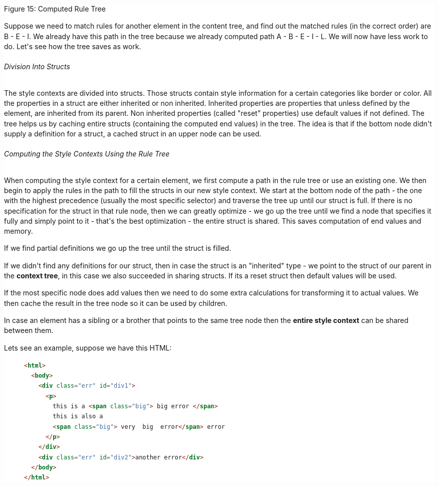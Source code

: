  <figcaption>Figure 15: Computed Rule Tree</figcaption>
</figure>

Suppose we need to match rules for another element in the content tree, and find out the matched rules (in the correct order) are B - E - I. We already have this path in the tree because we already computed path A - B - E - I - L. We will now have less work to do. Let's see how the tree saves as work.

###### Division Into Structs

The style contexts are divided into structs. Those structs contain style information for a certain categories like border or color. All the properties in a struct are either inherited or non inherited. Inherited properties are properties that unless defined by the element, are inherited from its parent. Non inherited properties (called "reset" properties) use default values if not defined. The tree helps us by caching entire structs (containing the computed end values) in the tree. The idea is that if the bottom node didn't supply a definition for a struct, a cached struct in an upper node can be used.

###### Computing the Style Contexts Using the Rule Tree

When computing the style context for a certain element, we first compute a path in the rule tree or use an existing one. We then begin to apply the rules in the path to fill the structs in our new style context. We start at the bottom node of the path - the one with the highest precedence (usually the most specific selector) and traverse the tree up until our struct is full. If there is no specification for the struct in that rule node, then we can greatly optimize - we go up the tree until we find a node that specifies it fully and simply point to it - that's the best optimization - the entire struct is shared. This saves computation of end values and memory.

If we find partial definitions we go up the tree until the struct is filled.

If we didn't find any definitions for our struct, then in case the struct is an "inherited" type - we point to the struct of our parent in the **context tree**, in this case we also succeeded in sharing structs. If its a reset struct then default values will be used.

If the most specific node does add values then we need to do some extra calculations for transforming it to actual values. We then cache the result in the tree node so it can be used by children.

In case an element has a sibling or a brother that points to the same tree node then the **entire style context** can be shared between them.

Lets see an example, suppose we have this HTML:

<figure markdown="1">

```html
<html>
  <body>
    <div class="err" id="div1">
      <p>
        this is a <span class="big"> big error </span>
        this is also a
        <span class="big"> very  big  error</span> error
      </p>
    </div>
    <div class="err" id="div2">another error</div>
  </body>
</html>
```
